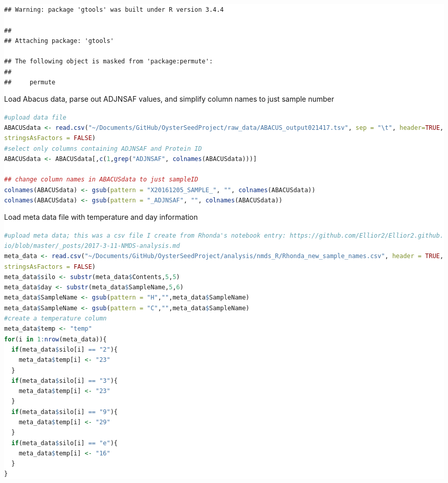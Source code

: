     ## Warning: package 'gtools' was built under R version 3.4.4

    ## 
    ## Attaching package: 'gtools'

    ## The following object is masked from 'package:permute':
    ## 
    ##     permute

Load Abacus data, parse out ADJNSAF values, and simplify column names to just sample number

``` r
#upload data file
ABACUSdata <- read.csv("~/Documents/GitHub/OysterSeedProject/raw_data/ABACUS_output021417.tsv", sep = "\t", header=TRUE, stringsAsFactors = FALSE)
#select only columns containing ADJNSAF and Protein ID
ABACUSdata <- ABACUSdata[,c(1,grep("ADJNSAF", colnames(ABACUSdata)))]

## change column names in ABACUSdata to just sampleID
colnames(ABACUSdata) <- gsub(pattern = "X20161205_SAMPLE_", "", colnames(ABACUSdata))
colnames(ABACUSdata) <- gsub(pattern = "_ADJNSAF", "", colnames(ABACUSdata))
```

Load meta data file with temperature and day information

``` r
#upload meta data; this was a csv file I create from Rhonda's notebook entry: https://github.com/Ellior2/Ellior2.github.io/blob/master/_posts/2017-3-11-NMDS-analysis.md
meta_data <- read.csv("~/Documents/GitHub/OysterSeedProject/analysis/nmds_R/Rhonda_new_sample_names.csv", header = TRUE, stringsAsFactors = FALSE)
meta_data$silo <- substr(meta_data$Contents,5,5)
meta_data$day <- substr(meta_data$SampleName,5,6)
meta_data$SampleName <- gsub(pattern = "H","",meta_data$SampleName)
meta_data$SampleName <- gsub(pattern = "C","",meta_data$SampleName)
#create a temperature column
meta_data$temp <- "temp"
for(i in 1:nrow(meta_data)){
  if(meta_data$silo[i] == "2"){
    meta_data$temp[i] <- "23"
  }
  if(meta_data$silo[i] == "3"){
    meta_data$temp[i] <- "23"
  }
  if(meta_data$silo[i] == "9"){
    meta_data$temp[i] <- "29"
  }
  if(meta_data$silo[i] == "e"){
    meta_data$temp[i] <- "16"
  }
}
```
